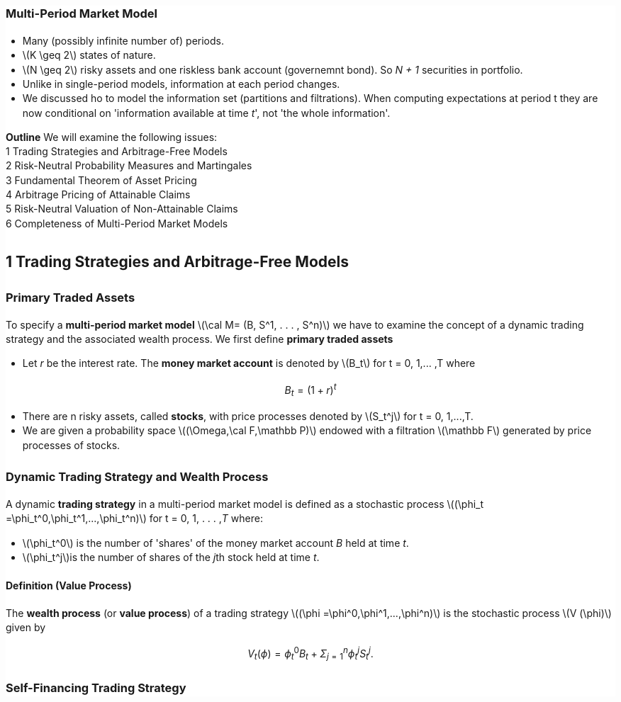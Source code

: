  ### Multi-Period Market Model
- Many (possibly infinite number of) periods.
- \\(K \geq 2\\) states of nature.
- \\(N \geq 2\\) risky assets and one riskless bank account (governemnt bond). So *N + 1* securities in portfolio.
- Unlike in single-period models, information at each period changes.
- We discussed ho to model the information set (partitions and filtrations). When computing expectations at period t they are now conditional on 'information available at time *t*', not 'the whole information'.  

**Outline**
We will examine the following issues:  
1 Trading Strategies and Arbitrage-Free Models  
2 Risk-Neutral Probability Measures and Martingales  
3 Fundamental Theorem of Asset Pricing  
4 Arbitrage Pricing of Attainable Claims  
5 Risk-Neutral Valuation of Non-Attainable Claims  
6 Completeness of Multi-Period Market Models  

## 1 Trading Strategies and Arbitrage-Free Models
### Primary Traded Assets
To specify a **multi-period market model** \\(\cal M= (B, S^1, . . . , S^n)\\)
we have to examine the concept of a dynamic trading strategy and the associated wealth process.
We first define **primary traded assets**  
- Let *r* be the interest rate. The **money market account** is denoted by \\(B_t\\) for t = 0, 1,... ,T where  

$$
B_t = (1 + r )^t  
$$
- There are n risky assets, called **stocks**, with price processes denoted
by \\(S_t^j\\) for t = 0, 1,...,T.
- We are given a probability space \\((\Omega,\cal F,\mathbb P)\\) endowed with a filtration \\(\mathbb F\\) generated by price processes of stocks.  


### Dynamic Trading Strategy and Wealth Process  

A dynamic **trading strategy** in a multi-period market model is defined as a stochastic process \\((\phi_t =\phi_t^0,\phi_t^1,...,\phi_t^n)\\) for t = 0, 1, . . . ,*T* where:
- \\(\phi_t^0\\) is the number of 'shares' of the money market account *B* held at time *t*.
- \\(\phi_t^j\\)is the number of shares of the *j*th stock held at time *t*.  

#### Definition (Value Process)
The **wealth process** (or **value process**) of a trading strategy \\((\phi =\phi^0,\phi^1,...,\phi^n)\\) is the stochastic process \\(V (\phi)\\) given by  

$$  
V_t (\phi) = \phi_t^0 B_t + \Sigma _{j=1}^n \phi_t^j S_t^j .
$$

### Self-Financing Trading Strategy  

